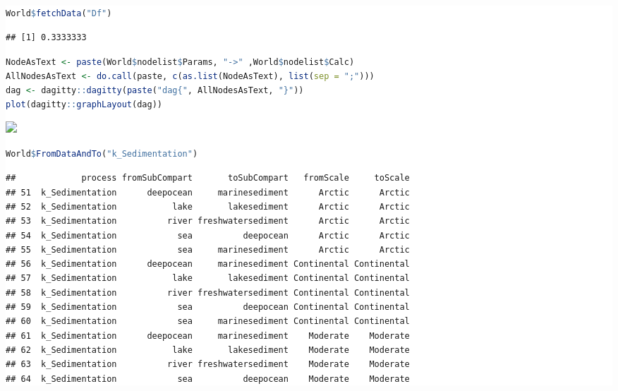 ``` r
World$fetchData("Df")
```

    ## [1] 0.3333333

``` r
NodeAsText <- paste(World$nodelist$Params, "->" ,World$nodelist$Calc)
AllNodesAsText <- do.call(paste, c(as.list(NodeAsText), list(sep = ";")))
dag <- dagitty::dagitty(paste("dag{", AllNodesAsText, "}"))
plot(dagitty::graphLayout(dag))
```

![](7.3-OtherIntermedia_files/figure-gfm/unnamed-chunk-7-1.png)

``` r
World$FromDataAndTo("k_Sedimentation")
```

    ##             process fromSubCompart       toSubCompart   fromScale     toScale
    ## 51  k_Sedimentation      deepocean     marinesediment      Arctic      Arctic
    ## 52  k_Sedimentation           lake       lakesediment      Arctic      Arctic
    ## 53  k_Sedimentation          river freshwatersediment      Arctic      Arctic
    ## 54  k_Sedimentation            sea          deepocean      Arctic      Arctic
    ## 55  k_Sedimentation            sea     marinesediment      Arctic      Arctic
    ## 56  k_Sedimentation      deepocean     marinesediment Continental Continental
    ## 57  k_Sedimentation           lake       lakesediment Continental Continental
    ## 58  k_Sedimentation          river freshwatersediment Continental Continental
    ## 59  k_Sedimentation            sea          deepocean Continental Continental
    ## 60  k_Sedimentation            sea     marinesediment Continental Continental
    ## 61  k_Sedimentation      deepocean     marinesediment    Moderate    Moderate
    ## 62  k_Sedimentation           lake       lakesediment    Moderate    Moderate
    ## 63  k_Sedimentation          river freshwatersediment    Moderate    Moderate
    ## 64  k_Sedimentation            sea          deepocean    Moderate    Moderate